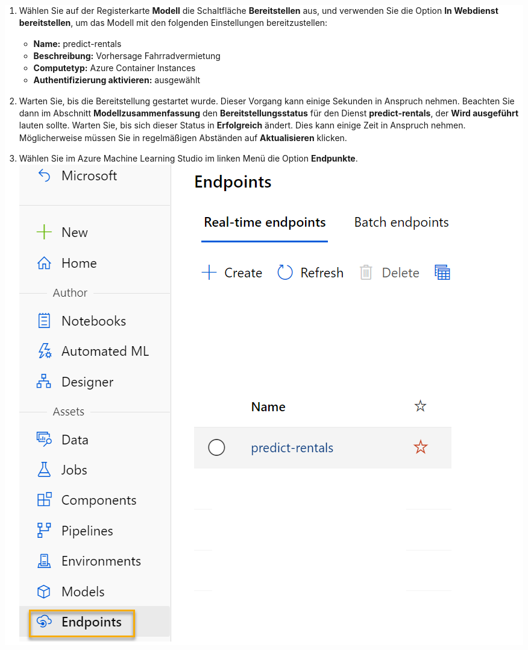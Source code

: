 1. Wählen Sie auf der Registerkarte **Modell** die Schaltfläche **Bereitstellen** aus, und verwenden Sie die Option **In Webdienst bereitstellen**, um das Modell mit den folgenden Einstellungen bereitzustellen:
    - **Name:** predict-rentals
    - **Beschreibung:** Vorhersage Fahrradvermietung
    - **Computetyp:** Azure Container Instances
    - **Authentifizierung aktivieren:** ausgewählt

1. Warten Sie, bis die Bereitstellung gestartet wurde. Dieser Vorgang kann einige Sekunden in Anspruch nehmen. Beachten Sie dann im Abschnitt **Modellzusammenfassung** den **Bereitstellungsstatus** für den Dienst **predict-rentals**, der **Wird ausgeführt** lauten sollte. Warten Sie, bis sich dieser Status in **Erfolgreich** ändert. Dies kann einige Zeit in Anspruch nehmen. Möglicherweise müssen Sie in regelmäßigen Abständen auf **Aktualisieren** klicken.

1. Wählen Sie im Azure Machine Learning Studio im linken Menü die Option **Endpunkte**.
    ![Screenshot: Position der Endpunkte im Menü auf der linken Seite.](media/use-automated-machine-learning/find-endpoints.png)

